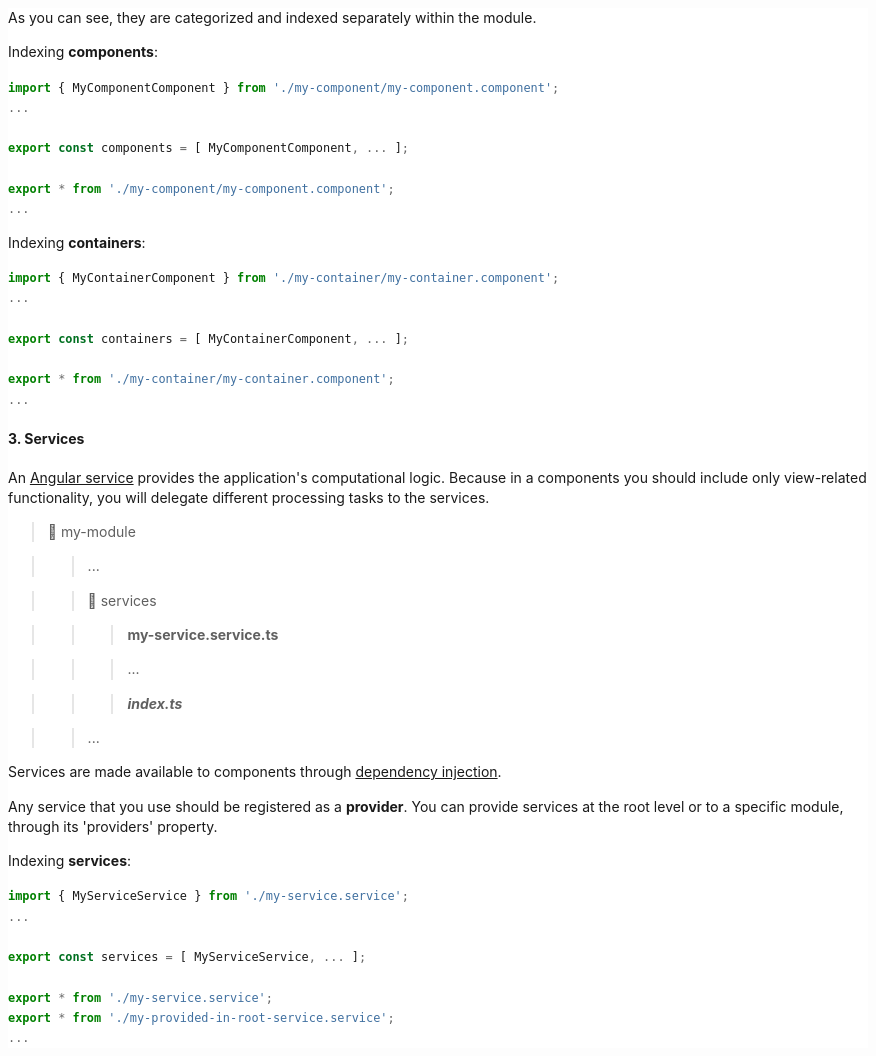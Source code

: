 As you can see, they are categorized and indexed separately within the module.

Indexing **components**:

```typescript
import { MyComponentComponent } from './my-component/my-component.component';
...

export const components = [ MyComponentComponent, ... ];

export * from './my-component/my-component.component';
...
```

Indexing **containers**:

```typescript
import { MyContainerComponent } from './my-container/my-container.component';
...

export const containers = [ MyContainerComponent, ... ];

export * from './my-container/my-container.component';
...
```


#### 3. Services

An [Angular service](https://angular.io/guide/architecture-services) provides the application's computational logic.
Because in a components you should include only view-related functionality, you will delegate different processing tasks to the services.

> :open_file_folder: my-module

>> ...

>> :open_file_folder: services

>>> **my-service.service.ts**

>>> ...

>>> ***index.ts***

>> ...

Services are made available to components through [dependency injection](https://angular.io/guide/architecture-services#dependency-injection-di).

Any service that you use should be registered as a **provider**. You can provide services at the root level or to a specific module, through its 'providers' property. 

Indexing **services**:

```typescript
import { MyServiceService } from './my-service.service';
...
    
export const services = [ MyServiceService, ... ];

export * from './my-service.service';
export * from './my-provided-in-root-service.service';
...
```
